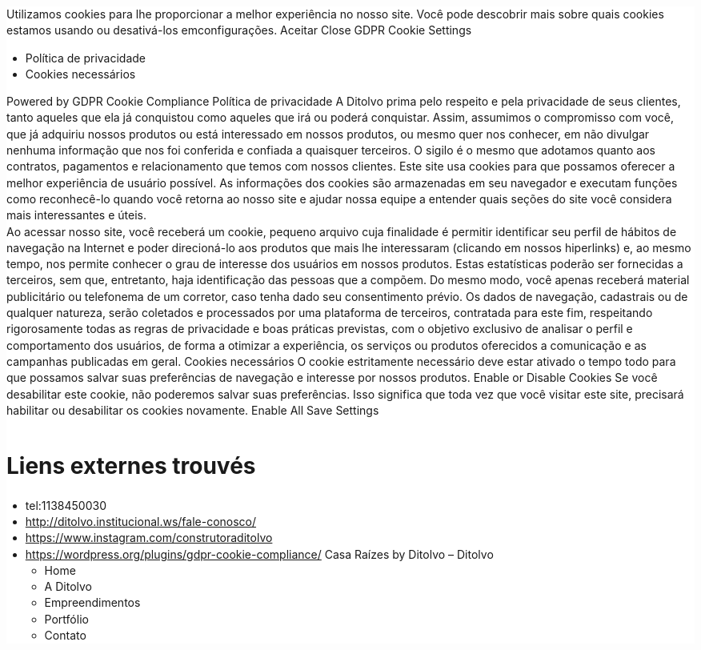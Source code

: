 
Utilizamos cookies para lhe proporcionar a melhor experiência no nosso site. Você pode descobrir mais sobre quais cookies estamos usando ou desativá-los emconfigurações.
Aceitar
Close GDPR Cookie Settings
  * Política de privacidade
  * Cookies necessários


Powered by GDPR Cookie Compliance
Política de privacidade
A Ditolvo prima pelo respeito e pela privacidade de seus clientes, tanto aqueles que ela já conquistou como aqueles que irá ou poderá conquistar.
Assim, assumimos o compromisso com você, que já adquiriu nossos produtos ou está interessado em nossos produtos, ou mesmo quer nos conhecer, em não divulgar nenhuma informação que nos foi conferida e confiada a quaisquer terceiros. O sigilo é o mesmo que adotamos quanto aos contratos, pagamentos e relacionamento que temos com nossos clientes.
Este site usa cookies para que possamos oferecer a melhor experiência de usuário possível. As informações dos cookies são armazenadas em seu navegador e executam funções como reconhecê-lo quando você retorna ao nosso site e ajudar nossa equipe a entender quais seções do site você considera mais interessantes e úteis.  
Ao acessar nosso site, você receberá um cookie, pequeno arquivo cuja finalidade é permitir identificar seu perfil de hábitos de navegação na Internet e poder direcioná-lo aos produtos que mais lhe interessaram (clicando em nossos hiperlinks) e, ao mesmo tempo, nos permite conhecer o grau de interesse dos usuários em nossos produtos. Estas estatísticas poderão ser fornecidas a terceiros, sem que, entretanto, haja identificação das pessoas que a compõem. Do mesmo modo, você apenas receberá material publicitário ou telefonema de um corretor, caso tenha dado seu consentimento prévio. Os dados de navegação, cadastrais ou de qualquer natureza, serão coletados e processados por uma plataforma de terceiros, contratada para este fim, respeitando rigorosamente todas as regras de privacidade e boas práticas previstas, com o objetivo exclusivo de analisar o perfil e comportamento dos usuários, de forma a otimizar a experiência, os serviços ou produtos oferecidos a comunicação e as campanhas publicadas em geral. 
Cookies necessários
O cookie estritamente necessário deve estar ativado o tempo todo para que possamos salvar suas preferências de navegação e interesse por nossos produtos. 
Enable or Disable Cookies
Se você desabilitar este cookie, não poderemos salvar suas preferências. Isso significa que toda vez que você visitar este site, precisará habilitar ou desabilitar os cookies novamente.
Enable All Save Settings


# Liens externes trouvés
- tel:1138450030
- http://ditolvo.institucional.ws/fale-conosco/
- https://www.instagram.com/construtoraditolvo
- https://wordpress.org/plugins/gdpr-cookie-compliance/
Casa Raízes by Ditolvo – Ditolvo
  * Home
  * A Ditolvo
  * Empreendimentos
  * Portfólio
  * Contato
